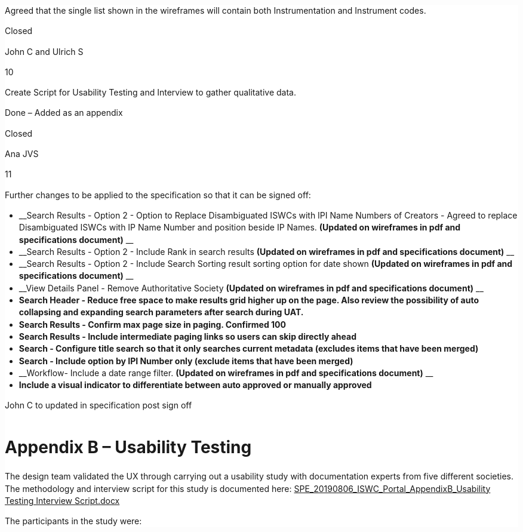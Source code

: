 Agreed that the single list shown in the wireframes will contain both Instrumentation and Instrument codes\.

Closed

John C and Ulrich S

10

Create Script for Usability Testing and Interview to gather qualitative data\.

Done – Added as an appendix

Closed

Ana JVS

11

Further changes to be applied to the specification so that it can be signed off:

- __Search Results \- Option 2 \- Option to Replace Disambiguated ISWCs with IPI Name Numbers of Creators \- Agreed to replace Disambiguated ISWCs with IP Name Number and position beside IP Names\. __\(Updated on wireframes in pdf and specifications document\)__  __
- __Search Results \- Option 2 \- Include Rank in search results __\(Updated on wireframes in pdf and specifications document\)__  __
- __Search Results \- Option 2 \- Include Search Sorting result sorting option for date shown __\(Updated on wireframes in pdf and specifications document\)__  __
- __View Details Panel \- Remove Authoritative Society __\(Updated on wireframes in pdf and specifications document\)__  __
- __Search Header \- Reduce free space to make results grid higher up on the page\.  Also review the possibility of auto collapsing and expanding search parameters after search during UAT\.__
- __Search Results \- Confirm max page size in paging\. Confirmed 100__
- __Search Results \- Include intermediate paging links so users can skip directly ahead__
- __Search \- Configure title search so that it only searches current metadata \(excludes items that have been merged\)__
- __Search \- Include option by IPI Number only \(exclude items that have been merged\)__
- __Workflow\- Include a date range filter\. __\(Updated on wireframes in pdf and specifications document\)__  __
- __Include a visual indicator to differentiate between auto approved or manually approved__

John C to updated in specification post sign off

# Appendix B – Usability Testing 

The design team validated the UX through carrying out a usability study with documentation experts from five different societies\.   The methodology and interview script for this study is documented here: [SPE\_20190806\_ISWC\_Portal\_AppendixB\_Usability Testing Interview Script\.docx](https://teams.microsoft.com/l/file/29ECACFF-7896-476C-A491-76DD52C418D4?tenantId=4197e6e7-fe92-417f-8cd8-0997d263db36&fileType=docx&objectUrl=https%3A%2F%2Fspanishpoint1.sharepoint.com%2Fsites%2FCISACSPISWC%2FShared%20Documents%2FAs%20Is%20System%2FMVP%20ISWC%20Portal%20-%20WBS%201.8%2FSPE_20190806_ISWC_Portal_AppendixB_Usability%20Testing%20%26%20Interview%20Script.docx&baseUrl=https%3A%2F%2Fspanishpoint1.sharepoint.com%2Fsites%2FCISACSPISWC&serviceName=teams&threadId=19:a78725c0b9b4485b86bc40ee740311b2@thread.skype&groupId=eefca450-9bf9-49ac-b171-01fb643f2cb3)

The participants in the study were:
